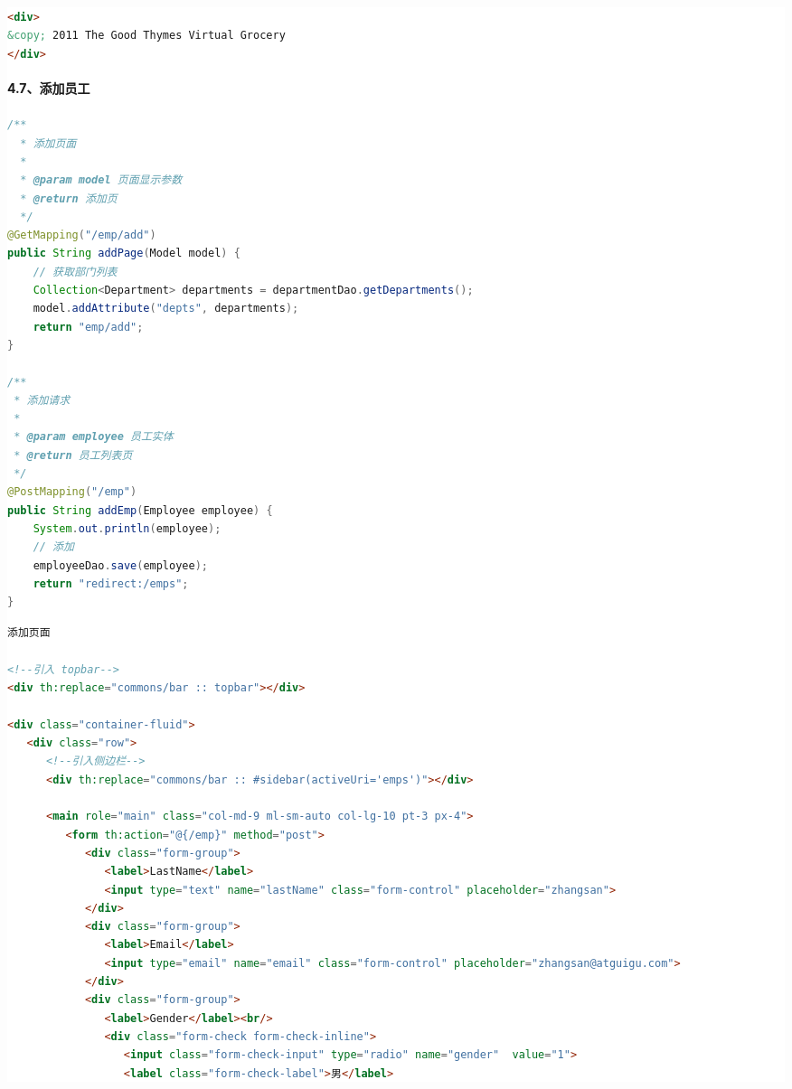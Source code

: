 ```html
<div>
&copy; 2011 The Good Thymes Virtual Grocery
</div>
```

#### 4.7、添加员工

```java
/**
  * 添加页面
  *
  * @param model 页面显示参数
  * @return 添加页
  */
@GetMapping("/emp/add")
public String addPage(Model model) {
    // 获取部门列表
    Collection<Department> departments = departmentDao.getDepartments();
    model.addAttribute("depts", departments);
    return "emp/add";
}

/**
 * 添加请求
 *
 * @param employee 员工实体
 * @return 员工列表页
 */
@PostMapping("/emp")
public String addEmp(Employee employee) {
    System.out.println(employee);
    // 添加
    employeeDao.save(employee);
    return "redirect:/emps";
}
```

```html
添加页面

<!--引入 topbar-->
<div th:replace="commons/bar :: topbar"></div>

<div class="container-fluid">
   <div class="row">
      <!--引入侧边栏-->
      <div th:replace="commons/bar :: #sidebar(activeUri='emps')"></div>

      <main role="main" class="col-md-9 ml-sm-auto col-lg-10 pt-3 px-4">
         <form th:action="@{/emp}" method="post">
            <div class="form-group">
               <label>LastName</label>
               <input type="text" name="lastName" class="form-control" placeholder="zhangsan">
            </div>
            <div class="form-group">
               <label>Email</label>
               <input type="email" name="email" class="form-control" placeholder="zhangsan@atguigu.com">
            </div>
            <div class="form-group">
               <label>Gender</label><br/>
               <div class="form-check form-check-inline">
                  <input class="form-check-input" type="radio" name="gender"  value="1">
                  <label class="form-check-label">男</label>
```